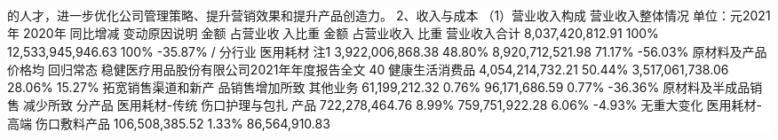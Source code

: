 的人才，进一步优化公司管理策略、提升营销效果和提升产品创造力。
2、收入与成本
（1）营业收入构成
营业收入整体情况
单位：元2021年
2020年
同比增减
变动原因说明
金额
占营业收
入比重
金额
占营业收入
比重
营业收入合计
8,037,420,812.91
100%
12,533,945,946.63
100%
-35.87%
/
分行业
医用耗材
注1
3,922,006,868.38
48.80%
8,920,712,521.98
71.17%
-56.03%
原材料及产品价格均
回归常态
稳健医疗用品股份有限公司2021年年度报告全文
40
健康生活消费品
4,054,214,732.21
50.44%
3,517,061,738.06
28.06%
15.27%
拓宽销售渠道和新产
品销售增加所致
其他业务
61,199,212.32
0.76%
96,171,686.59
0.77%
-36.36%
原材料及半成品销售
减少所致
分产品
医用耗材-传统
伤口护理与包扎
产品
722,278,464.76
8.99%
759,751,922.28
6.06%
-4.93%
无重大变化
医用耗材-高端
伤口敷料产品
106,508,385.52
1.33%
86,564,910.83